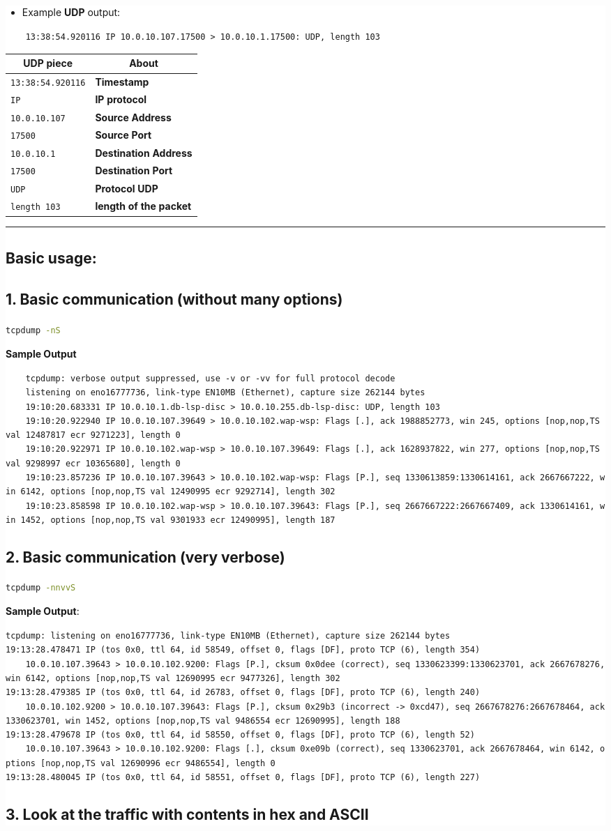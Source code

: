 
- Example **UDP** output:
```log
    13:38:54.920116 IP 10.0.10.107.17500 > 10.0.10.1.17500: UDP, length 103
```

UDP piece | About
-|-
`13:38:54.920116`|  **Timestamp**
`IP`|  **IP protocol**
`10.0.10.107`|  **Source Address**
`17500` | **Source Port**
`10.0.10.1`| **Destination Address**
`17500` | **Destination Port**
`UDP` | **Protocol UDP**
`length 103` | **length of the packet**

* * * 

Basic usage:
-----------


## 1.  **Basic communication** (without many options)
```bash
tcpdump -nS
```
**Sample Output**
```log
    tcpdump: verbose output suppressed, use -v or -vv for full protocol decode
    listening on eno16777736, link-type EN10MB (Ethernet), capture size 262144 bytes
    19:10:20.683331 IP 10.0.10.1.db-lsp-disc > 10.0.10.255.db-lsp-disc: UDP, length 103
    19:10:20.922940 IP 10.0.10.107.39649 > 10.0.10.102.wap-wsp: Flags [.], ack 1988852773, win 245, options [nop,nop,TS val 12487817 ecr 9271223], length 0
    19:10:20.922971 IP 10.0.10.102.wap-wsp > 10.0.10.107.39649: Flags [.], ack 1628937822, win 277, options [nop,nop,TS val 9298997 ecr 10365680], length 0
    19:10:23.857236 IP 10.0.10.107.39643 > 10.0.10.102.wap-wsp: Flags [P.], seq 1330613859:1330614161, ack 2667667222, win 6142, options [nop,nop,TS val 12490995 ecr 9292714], length 302
    19:10:23.858598 IP 10.0.10.102.wap-wsp > 10.0.10.107.39643: Flags [P.], seq 2667667222:2667667409, ack 1330614161, win 1452, options [nop,nop,TS val 9301933 ecr 12490995], length 187
```

## 2.  **Basic communication** (very verbose)
```bash
tcpdump -nnvvS
```
**Sample Output**:
```log
tcpdump: listening on eno16777736, link-type EN10MB (Ethernet), capture size 262144 bytes
19:13:28.478471 IP (tos 0x0, ttl 64, id 58549, offset 0, flags [DF], proto TCP (6), length 354)
    10.0.10.107.39643 > 10.0.10.102.9200: Flags [P.], cksum 0x0dee (correct), seq 1330623399:1330623701, ack 2667678276, win 6142, options [nop,nop,TS val 12690995 ecr 9477326], length 302
19:13:28.479385 IP (tos 0x0, ttl 64, id 26783, offset 0, flags [DF], proto TCP (6), length 240)
    10.0.10.102.9200 > 10.0.10.107.39643: Flags [P.], cksum 0x29b3 (incorrect -> 0xcd47), seq 2667678276:2667678464, ack 1330623701, win 1452, options [nop,nop,TS val 9486554 ecr 12690995], length 188
19:13:28.479678 IP (tos 0x0, ttl 64, id 58550, offset 0, flags [DF], proto TCP (6), length 52)
    10.0.10.107.39643 > 10.0.10.102.9200: Flags [.], cksum 0xe09b (correct), seq 1330623701, ack 2667678464, win 6142, options [nop,nop,TS val 12690996 ecr 9486554], length 0
19:13:28.480045 IP (tos 0x0, ttl 64, id 58551, offset 0, flags [DF], proto TCP (6), length 227)
```
## 3.  **Look at the traffic with contents in hex and ASCII**
